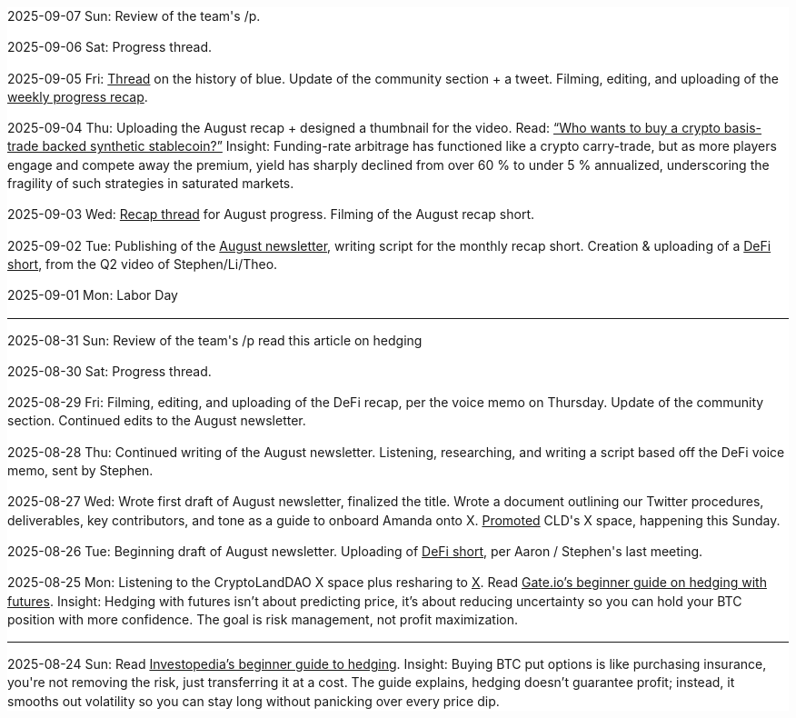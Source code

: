 
2025-09-07 Sun: Review of the team's /p. 

2025-09-06 Sat: Progress thread.

2025-09-05 Fri: [Thread](https://x.com/harmonyprotocol/status/1964083929037819905) on the history of blue. Update of the community section + a tweet. Filming, editing, and uploading of the [weekly progress recap](https://youtube.com/shorts/cjeQ8uA7m5w?si=R6xTMJ8Q267eKrha).

2025-09-04 Thu: Uploading the August recap + designed a thumbnail for the video. Read: [“Who wants to buy a crypto basis-trade backed synthetic stablecoin?”](https://www.ft.com/content/f79657a6-9e78-43ba-abaf-6cd27dc66330?utm_source=chatgpt.com) Insight: Funding-rate arbitrage has functioned like a crypto carry-trade, but as more players engage and compete away the premium, yield has sharply declined from over 60 % to under 5 % annualized, underscoring the fragility of such strategies in saturated markets.

2025-09-03 Wed: [Recap thread](https://x.com/harmonyprotocol/status/1963348021422559697) for August progress. Filming of the August recap short. 

2025-09-02 Tue: Publishing of the [August newsletter](), writing script for the monthly recap short. Creation & uploading of a [DeFi short](https://www.youtube.com/shorts/0aLMRJoDhe8), from the Q2 video of Stephen/Li/Theo.

2025-09-01 Mon: Labor Day

---

2025-08-31 Sun: Review of the team's /p read this article on hedging 

2025-08-30 Sat: Progress thread. 

2025-08-29 Fri: Filming, editing, and uploading of the DeFi recap, per the voice memo on Thursday. Update of the community section. Continued edits to the August newsletter.

2025-08-28 Thu: Continued writing of the August newsletter. Listening, researching, and writing a script based off the DeFi voice memo, sent by Stephen.

2025-08-27 Wed: Wrote first draft of August newsletter, finalized the title. Wrote a document outlining our Twitter procedures, deliverables, key contributors, and tone as a guide to onboard Amanda onto X. [Promoted](https://x.com/harmonyprotocol/status/1960766610731368480) CLD's X space, happening this Sunday.

2025-08-26 Tue: Beginning draft of August newsletter. Uploading of [DeFi short](https://youtube.com/shorts/2z4bhYtQvSo?si=YwiKBBHU1DMKrYAd), per Aaron / Stephen's last meeting.

2025-08-25 Mon: Listening to the CryptoLandDAO X space plus resharing to [X](https://x.com/harmonyprotocol/status/1960122338630124015). Read [Gate.io’s beginner guide on hedging with futures](https://www.gate.com/learn/articles/how-to-hedge-crypto-with-futures-a-beginner-guide/6732).
Insight: Hedging with futures isn’t about predicting price, it’s about reducing uncertainty so you can hold your BTC position with more confidence. The goal is risk management, not profit maximization.

---

2025-08-24 Sun: Read [Investopedia’s beginner guide to hedging](https://www.investopedia.com/trading/hedging-beginners-guide/). Insight: Buying BTC put options is like purchasing insurance, you're not removing the risk, just transferring it at a cost. The guide explains, hedging doesn’t guarantee profit; instead, it smooths out volatility so you can stay long without panicking over every price dip.
